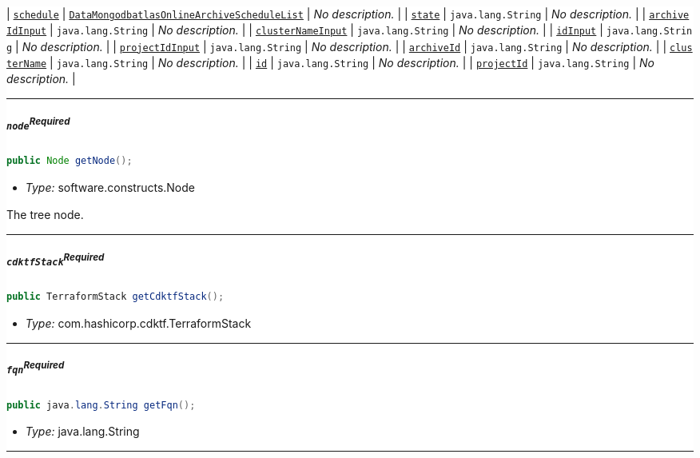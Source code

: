 | <code><a href="#@cdktf/provider-mongodbatlas.dataMongodbatlasOnlineArchive.DataMongodbatlasOnlineArchive.property.schedule">schedule</a></code> | <code><a href="#@cdktf/provider-mongodbatlas.dataMongodbatlasOnlineArchive.DataMongodbatlasOnlineArchiveScheduleList">DataMongodbatlasOnlineArchiveScheduleList</a></code> | *No description.* |
| <code><a href="#@cdktf/provider-mongodbatlas.dataMongodbatlasOnlineArchive.DataMongodbatlasOnlineArchive.property.state">state</a></code> | <code>java.lang.String</code> | *No description.* |
| <code><a href="#@cdktf/provider-mongodbatlas.dataMongodbatlasOnlineArchive.DataMongodbatlasOnlineArchive.property.archiveIdInput">archiveIdInput</a></code> | <code>java.lang.String</code> | *No description.* |
| <code><a href="#@cdktf/provider-mongodbatlas.dataMongodbatlasOnlineArchive.DataMongodbatlasOnlineArchive.property.clusterNameInput">clusterNameInput</a></code> | <code>java.lang.String</code> | *No description.* |
| <code><a href="#@cdktf/provider-mongodbatlas.dataMongodbatlasOnlineArchive.DataMongodbatlasOnlineArchive.property.idInput">idInput</a></code> | <code>java.lang.String</code> | *No description.* |
| <code><a href="#@cdktf/provider-mongodbatlas.dataMongodbatlasOnlineArchive.DataMongodbatlasOnlineArchive.property.projectIdInput">projectIdInput</a></code> | <code>java.lang.String</code> | *No description.* |
| <code><a href="#@cdktf/provider-mongodbatlas.dataMongodbatlasOnlineArchive.DataMongodbatlasOnlineArchive.property.archiveId">archiveId</a></code> | <code>java.lang.String</code> | *No description.* |
| <code><a href="#@cdktf/provider-mongodbatlas.dataMongodbatlasOnlineArchive.DataMongodbatlasOnlineArchive.property.clusterName">clusterName</a></code> | <code>java.lang.String</code> | *No description.* |
| <code><a href="#@cdktf/provider-mongodbatlas.dataMongodbatlasOnlineArchive.DataMongodbatlasOnlineArchive.property.id">id</a></code> | <code>java.lang.String</code> | *No description.* |
| <code><a href="#@cdktf/provider-mongodbatlas.dataMongodbatlasOnlineArchive.DataMongodbatlasOnlineArchive.property.projectId">projectId</a></code> | <code>java.lang.String</code> | *No description.* |

---

##### `node`<sup>Required</sup> <a name="node" id="@cdktf/provider-mongodbatlas.dataMongodbatlasOnlineArchive.DataMongodbatlasOnlineArchive.property.node"></a>

```java
public Node getNode();
```

- *Type:* software.constructs.Node

The tree node.

---

##### `cdktfStack`<sup>Required</sup> <a name="cdktfStack" id="@cdktf/provider-mongodbatlas.dataMongodbatlasOnlineArchive.DataMongodbatlasOnlineArchive.property.cdktfStack"></a>

```java
public TerraformStack getCdktfStack();
```

- *Type:* com.hashicorp.cdktf.TerraformStack

---

##### `fqn`<sup>Required</sup> <a name="fqn" id="@cdktf/provider-mongodbatlas.dataMongodbatlasOnlineArchive.DataMongodbatlasOnlineArchive.property.fqn"></a>

```java
public java.lang.String getFqn();
```

- *Type:* java.lang.String

---
